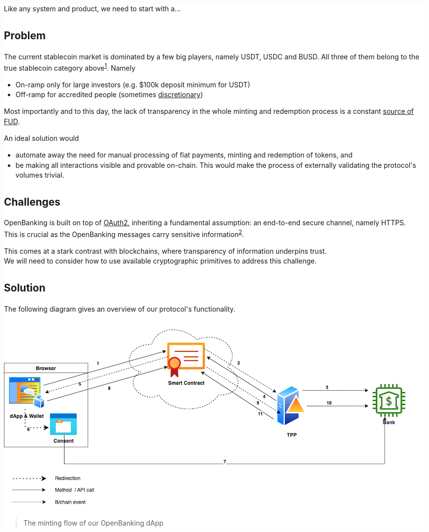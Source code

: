 Like any system and product, we need to start with a...

## Problem 

The current stablecoin market is dominated by a few big players, namely USDT, USDC and BUSD. 
All three of them belong to the true stablecoin category above<sup>[1](#footnote_1)</sup>. Namely    
* On-ramp only for large investors (e.g. $100k deposit minimum for USDT)
* Off-ramp for accredited people (sometimes [discretionary][9]) 

Most importantly and to this day, the lack of transparency in the whole minting and redemption process is a constant 
[source of FUD][10]. 

An ideal solution would  
* automate away the need for manual processing of fiat payments, minting and redemption of tokens, and 
* be making all interactions visible and provable on-chain. This would make the process of externally validating the 
  protocol's volumes trivial.

## Challenges

OpenBanking is built on top of [OAuth2][11], inheriting a fundamental assumption: an end-to-end secure channel, namely HTTPS.  
This is crucial as the OpenBanking messages carry sensitive information<sup>[2](#footnote_2)</sup>.

This comes at a stark contrast with blockchains, where transparency of information underpins trust.  
We will need to consider how to use available cryptographic primitives to address this challenge.

## <a name="solution"></a>Solution 

The following diagram gives an overview of our protocol's functionality.

![OpenBanking Stablecoin](../assets/images/ethereum-stablecoin/ob-stablecoin.png)
> The minting flow of our OpenBanking dApp


   [1]: https://www.globalstablecoins.co.uk/
   [2]: https://marketrealist.com/p/dai-stablecoin-explained/
   [3]: https://www.calebandbrown.com/blog/a-week-of-terra-ust-and-luna-collapse-explained/
   [4]: https://sgerogia.github.io/Payments-Intro-Part1/
   [5]: https://sgerogia.github.io/Payments-Intro-Part2/
   [6]: https://sgerogia.github.io/Payments-Intro-Part3/
   [7]: https://sgerogia.github.io/OpenBanking-Part1/
   [8]: https://sgerogia.github.io/OpenBanking-Part2/
   [9]: https://cryptoslate.com/you-can-redeem-tether-usdt-11-on-tether-to-but-theres-a-catch/
   [10]: https://www.investing.com/news/cryptocurrency-news/is-there-any-truth-about-the-fud-panic-call-on-usdt-2940382
   [11]: https://oauth.net/2/
   [12]: https://ob.docs.wso2.com/en/latest/learn/consent-authorization-intro/#!
   [13]: https://my.cfte.education/courses/what-is-a-TPP
   [14]: https://www.sciencedirect.com/topics/computer-science/asymmetric-cryptography
   [15]: https://docs.metamask.io/guide/rpc-api.html#eth-decrypt-deprecated
   [16]: https://docs.metamask.io/guide/rpc-api.html#eth-getencryptionpublickey-deprecated
   [17]: https://metamask.github.io/eth-sig-util/latest/index.html
   [18]: https://github.com/MetaMask/eth-sig-util/blob/v5.0.0/src/encryption.ts#L39
   [19]: https://en.wikipedia.org/wiki/NaCl_%28software%29#Secret-key_cryptography
   [20]: https://en.wikipedia.org/wiki/Elliptic-curve_cryptography
   [21]: https://en.wikipedia.org/wiki/Elliptic_Curve_Digital_Signature_Algorithm
   [22]: https://en.wikipedia.org/wiki/Hardware_security_module
   [23]: https://github.com/sgerogia/hello-stablecoin
   [24]: https://github.com/sgerogia/hello-stablecoin/blob/v1/chain/hardhat.config.ts
   [25]: https://sgerogia.github.io/Chainlink-Oracle/
   [26]: https://docs.openzeppelin.com/contracts/4.x/wizard
   [27]: https://github.com/sgerogia/hello-stablecoin/blob/v1/chain/contracts/ProvableGBP.sol#L77
   [28]: https://github.com/sgerogia/hello-stablecoin/blob/v1/chain/contracts/ProvableGBP.sol#L25
   [29]: https://github.com/sgerogia/hello-stablecoin/blob/v1/chain/contracts/ProvableGBP.sol#L35
   [30]: https://github.com/sgerogia/hello-stablecoin/blob/v1/chain/contracts/ProvableGBP.sol#L42-L60
   [31]: https://github.com/sgerogia/hello-stablecoin/blob/v1/chain/contracts/ProvableGBP.sol#L95
   [32]: https://github.com/sgerogia/hello-stablecoin/blob/v1/chain/contracts/ProvableGBP.sol#L113
   [33]: https://github.com/sgerogia/hello-stablecoin/blob/v1/chain/contracts/ProvableGBP.sol#L132
   [34]: https://github.com/sgerogia/hello-stablecoin/blob/v1/chain/contracts/ProvableGBP.sol#L147
   [35]: https://github.com/sgerogia/hello-stablecoin/blob/v2/chain/test/ProvableGBP_base_test.ts
   [36]: https://github.com/sgerogia/hello-stablecoin/blob/v2/chain/test/ProvableGBP_e2e_flow_test.ts
   [37]: https://github.com/sgerogia/hello-stablecoin/blob/v2/chain/test/ProvableGBP_mintRequest_test.ts
   [38]: https://hardhat.org/hardhat-runner/docs/advanced/create-task
   [39]: https://www.bankofapis.com/products
   [40]: ../assets/resources/openbanking-stablecoin/sandbox_data.yaml
   [41]: https://github.com/go-resty/resty
   [42]: https://github.com/sgerogia/hello-stablecoin/blob/v4/tpp-client/bank/client.go
   [43]: https://github.com/sgerogia/hello-stablecoin/blob/v4/tpp-client/bank/impl/natwest_client.go
   [44]: https://github.com/sgerogia/hello-stablecoin/blob/v4/tpp-client/bank/impl/natwest_client_e2e_test.go
   [45]: https://github.com/sgerogia/hello-stablecoin/blob/v4/tpp-client/bank/impl/natwest_client_e2e_test.go#L63
   [46]: https://pkg.go.dev/golang.org/x/crypto/nacl/box
   [47]: https://nacl.cr.yp.to/
   [48]: https://en.wikipedia.org/wiki/Elliptic_curve
   [49]: https://github.com/sgerogia/hello-stablecoin/blob/v5/tpp-client/encrypt/crypto.go#L145-L189
   [50]: https://pkg.go.dev/encoding/json
   [51]: https://github.com/ethereum/go-ethereum
   [52]: https://github.com/sgerogia/hello-stablecoin/tree/v6/tpp-client/contract
   [53]: https://github.com/sgerogia/hello-stablecoin/tree/v6/tpp-client/event
   [54]: https://github.com/sgerogia/hello-stablecoin/tree/v6/tpp-client/schedule
   [55]: https://github.com/sgerogia/hello-stablecoin/tree/v6/tpp-client/cmd
   [56]: https://github.com/sgerogia/hello-stablecoin/blob/v6/tpp-client/contract/provable_gbp.go
   [57]: https://www.mycryptopedia.com/ethereum-abi-explained/
   [58]: https://github.com/sgerogia/hello-stablecoin/blob/v6/tpp-client/contract/contract_client.go
   [59]: https://github.com/sgerogia/hello-stablecoin/blob/v6/tpp-client/contract/contract_client.go#L93
   [60]: https://medium.com/swlh/ethereum-series-understanding-nonce-3858194b39bf
   [61]: https://github.com/sgerogia/hello-stablecoin/blob/v6/tpp-client/event/impl/event_subscriber_impl.go
   [62]: https://github.com/sgerogia/hello-stablecoin/blob/v6/tpp-client/event/impl/event_handler_impl.go
   [63]: https://github.com/sgerogia/hello-stablecoin/blob/v6/tpp-client/cmd/main.go#L24
   [64]: https://github.com/sgerogia/hello-stablecoin/blob/v6/Makefile#L4
   [65]: https://github.com/sgerogia/hello-stablecoin/blob/v6/tpp-client/event/impl/event_e2e_test.go
   [66]: https://ethereum.org/en/developers/docs/networks/#sepolia
   [67]: https://app.infura.io/login
   [68]: https://trufflesuite.com/ganache/
   [69]: https://www.ledger.com/academy/crypto-on-and-off-ramps-say-what
   [70]: https://eips.ethereum.org/EIPS/eip-1077
   [71]: https://tlsnotary.org/
   [72]: https://openbankinguk.github.io/read-write-api-site3/v3.1.10/resources-and-data-models/aisp/Balances.html
   [73]: https://github.com/MetaMask/metamask-extension/issues/8152
   [74]: https://github.com/sgerogia/hello-stablecoin/tree/v1
   [75]: https://github.com/sgerogia/hello-stablecoin/tree/v2
   [76]: https://github.com/sgerogia/hello-stablecoin/tree/v3
   [77]: https://github.com/sgerogia/hello-stablecoin/blob/v6/Makefile#L12
   [78]: https://github.com/sgerogia/hello-stablecoin/blob/v6/tpp-client.toml
   [79]: https://medium.com/metamask/metamask-api-method-deprecation-2b0564a84686
   [80]: https://coinguides.org/evm-blockchains-add-evm-network/
   [81]: https://scrt.network/